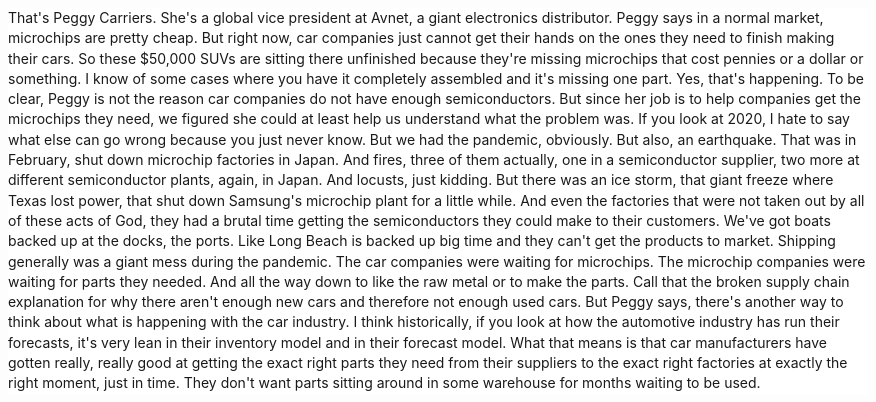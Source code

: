 That's Peggy Carriers.
She's a global vice president at Avnet,
a giant electronics distributor.
Peggy says in a normal market,
microchips are pretty cheap.
But right now, car companies just cannot get their hands
on the ones they need to finish making their cars.
So these $50,000 SUVs are sitting there unfinished
because they're missing microchips
that cost pennies or a dollar or something.
I know of some cases where you have it
completely assembled and it's missing one part.
Yes, that's happening.
To be clear, Peggy is not the reason
car companies do not have enough semiconductors.
But since her job is to help companies
get the microchips they need,
we figured she could at least help us understand
what the problem was.
If you look at 2020, I hate to say what else can go wrong
because you just never know.
But we had the pandemic, obviously.
But also, an earthquake.
That was in February,
shut down microchip factories in Japan.
And fires, three of them actually,
one in a semiconductor supplier,
two more at different semiconductor plants,
again, in Japan.
And locusts, just kidding.
But there was an ice storm,
that giant freeze where Texas lost power,
that shut down Samsung's microchip plant
for a little while.
And even the factories that were not taken out
by all of these acts of God,
they had a brutal time getting the semiconductors
they could make to their customers.
We've got boats backed up at the docks, the ports.
Like Long Beach is backed up big time
and they can't get the products to market.
Shipping generally was a giant mess during the pandemic.
The car companies were waiting for microchips.
The microchip companies were waiting for parts they needed.
And all the way down to like the raw metal
or to make the parts.
Call that the broken supply chain explanation
for why there aren't enough new cars
and therefore not enough used cars.
But Peggy says,
there's another way to think about
what is happening with the car industry.
I think historically,
if you look at how the automotive industry
has run their forecasts,
it's very lean in their inventory model
and in their forecast model.
What that means is that car manufacturers
have gotten really, really good
at getting the exact right parts they need
from their suppliers to the exact right factories
at exactly the right moment, just in time.
They don't want parts sitting around
in some warehouse for months waiting to be used.